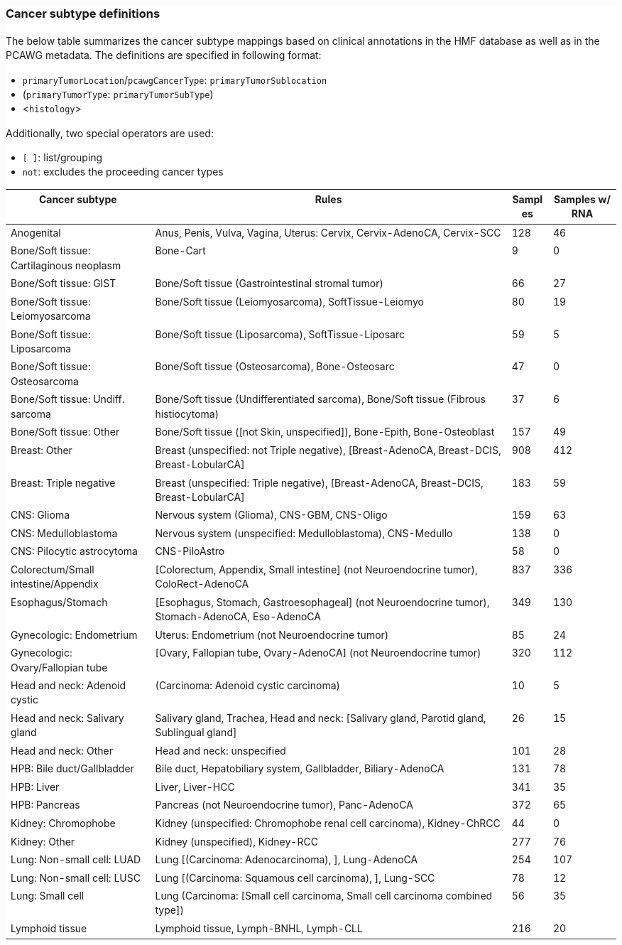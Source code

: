 ### Cancer subtype definitions
The below table summarizes the cancer subtype mappings based on clinical annotations in the HMF database as well as in 
the PCAWG metadata. The definitions are specified in following format:

- `primaryTumorLocation`/`pcawgCancerType`: `primaryTumorSublocation`
- (`primaryTumorType`: `primaryTumorSubType`)
- <`histology`>

Additionally, two special operators are used:
- `[ ]`: list/grouping
- `not`: excludes the proceeding cancer types

| Cancer subtype                           | Rules                                                                                                 | Samples | Samples w/ RNA |
|------------------------------------------|-------------------------------------------------------------------------------------------------------|---------|----------------|
| Anogenital                               | Anus, Penis, Vulva, Vagina, Uterus: Cervix, Cervix-AdenoCA, Cervix-SCC                                | 128     | 46             |
| Bone/Soft tissue: Cartilaginous neoplasm | Bone-Cart                                                                                             | 9       | 0              |
| Bone/Soft tissue: GIST                   | Bone/Soft tissue (Gastrointestinal stromal tumor)                                                     | 66      | 27             |
| Bone/Soft tissue: Leiomyosarcoma         | Bone/Soft tissue (Leiomyosarcoma), SoftTissue-Leiomyo                                                 | 80      | 19             |
| Bone/Soft tissue: Liposarcoma            | Bone/Soft tissue (Liposarcoma), SoftTissue-Liposarc                                                   | 59      | 5              |
| Bone/Soft tissue: Osteosarcoma           | Bone/Soft tissue (Osteosarcoma), Bone-Osteosarc                                                       | 47      | 0              |
| Bone/Soft tissue: Undiff. sarcoma        | Bone/Soft tissue (Undifferentiated sarcoma), Bone/Soft tissue (Fibrous histiocytoma)                  | 37      | 6              |
| Bone/Soft tissue: Other                  | Bone/Soft tissue ([not Skin, unspecified]), Bone-Epith, Bone-Osteoblast                               | 157     | 49             |
| Breast: Other                            | Breast (unspecified: not Triple negative), [Breast-AdenoCA, Breast-DCIS, Breast-LobularCA] <not TNBC> | 908     | 412            |
| Breast: Triple negative                  | Breast (unspecified: Triple negative), [Breast-AdenoCA, Breast-DCIS, Breast-LobularCA] <TNBC>         | 183     | 59             |
| CNS: Glioma                              | Nervous system (Glioma), CNS-GBM, CNS-Oligo                                                           | 159     | 63             |
| CNS: Medulloblastoma                     | Nervous system (unspecified: Medulloblastoma), CNS-Medullo                                            | 138     | 0              |
| CNS: Pilocytic astrocytoma               | CNS-PiloAstro                                                                                         | 58      | 0              |
| Colorectum/Small intestine/Appendix      | [Colorectum, Appendix, Small intestine] (not Neuroendocrine tumor), ColoRect-AdenoCA                  | 837     | 336            |
| Esophagus/Stomach                        | [Esophagus, Stomach, Gastroesophageal] (not Neuroendocrine tumor), Stomach-AdenoCA, Eso-AdenoCA       | 349     | 130            |
| Gynecologic: Endometrium                 | Uterus: Endometrium (not Neuroendocrine tumor)                                                        | 85      | 24             |
| Gynecologic: Ovary/Fallopian tube        | [Ovary, Fallopian tube, Ovary-AdenoCA] (not Neuroendocrine tumor)                                     | 320     | 112            |
| Head and neck: Adenoid cystic            | (Carcinoma: Adenoid cystic carcinoma)                                                                 | 10      | 5              |
| Head and neck: Salivary gland            | Salivary gland, Trachea, Head and neck: [Salivary gland, Parotid gland, Sublingual gland]             | 26      | 15             |
| Head and neck: Other                     | Head and neck: unspecified                                                                            | 101     | 28             |
| HPB: Bile duct/Gallbladder               | Bile duct, Hepatobiliary system, Gallbladder, Biliary-AdenoCA                                         | 131     | 78             |
| HPB: Liver                               | Liver, Liver-HCC                                                                                      | 341     | 35             |
| HPB: Pancreas                            | Pancreas (not Neuroendocrine tumor), Panc-AdenoCA                                                     | 372     | 65             |
| Kidney: Chromophobe                      | Kidney (unspecified: Chromophobe renal cell carcinoma), Kidney-ChRCC                                  | 44      | 0              |
| Kidney: Other                            | Kidney (unspecified), Kidney-RCC                                                                      | 277     | 76             |
| Lung: Non-small cell: LUAD               | Lung [(Carcinoma: Adenocarcinoma), <Adenocarcinoma>], Lung-AdenoCA                                    | 254     | 107            |
| Lung: Non-small cell: LUSC               | Lung [(Carcinoma: Squamous cell carcinoma), <Squamous cell carcinoma>], Lung-SCC                      | 78      | 12             |
| Lung: Small cell                         | Lung (Carcinoma: [Small cell carcinoma, Small cell carcinoma combined type])                          | 56      | 35             |
| Lymphoid tissue                          | Lymphoid tissue, Lymph-BNHL, Lymph-CLL                                                                | 216     | 20             |